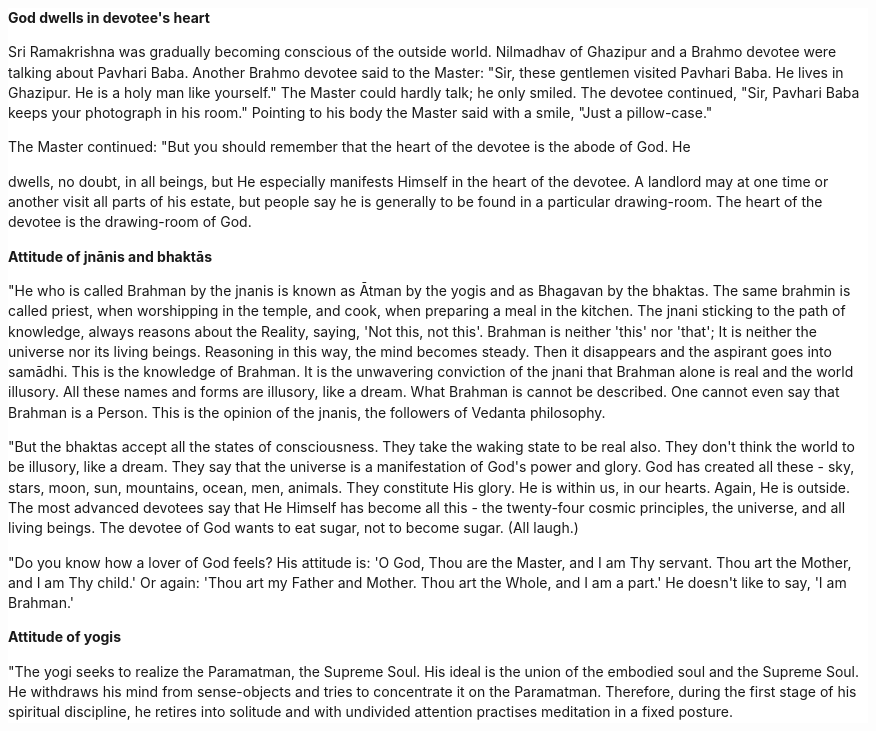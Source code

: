 **God dwells in devotee\'s heart**

Sri Ramakrishna was gradually becoming conscious of the outside world.
Nilmadhav of Ghazipur and a Brahmo devotee were talking about Pavhari
Baba. Another Brahmo devotee said to the Master: \"Sir, these gentlemen
visited Pavhari Baba. He lives in Ghazipur. He is a holy man like
yourself.\" The Master could hardly talk; he only smiled. The devotee
continued, \"Sir, Pavhari Baba keeps your photograph in his room.\"
Pointing to his body the Master said with a smile, \"Just a
pillow-case.\"

The Master continued: \"But you should remember that the heart of the
devotee is the abode of God. He

dwells, no doubt, in all beings, but He especially manifests Himself in
the heart of the devotee. A landlord may at one time or another visit
all parts of his estate, but people say he is generally to be found in a
particular drawing-room. The heart of the devotee is the drawing-room of
God.

**Attitude of jnānis and bhaktās**

\"He who is called Brahman by the jnanis is known as Ātman by the yogis
and as Bhagavan by the bhaktas. The same brahmin is called priest, when
worshipping in the temple, and cook, when preparing a meal in the
kitchen. The jnani sticking to the path of knowledge, always reasons
about the Reality, saying, \'Not this, not this\'. Brahman is neither
\'this\' nor \'that\'; It is neither the universe nor its living beings.
Reasoning in this way, the mind becomes steady. Then it disappears and
the aspirant goes into samādhi. This is the knowledge of Brahman. It is
the unwavering conviction of the jnani that Brahman alone is real and
the world illusory. All these names and forms are illusory, like a
dream. What Brahman is cannot be described. One cannot even say that
Brahman is a Person. This is the opinion of the jnanis, the followers of
Vedanta philosophy.

\"But the bhaktas accept all the states of consciousness. They take the
waking state to be real also. They don\'t think the world to be
illusory, like a dream. They say that the universe is a manifestation of
God\'s power and glory. God has created all these - sky, stars, moon,
sun, mountains, ocean, men, animals. They constitute His glory. He is
within us, in our hearts. Again, He is outside. The most advanced
devotees say that He Himself has become all this - the twenty-four
cosmic principles, the universe, and all living beings. The devotee of
God wants to eat sugar, not to become sugar. (All laugh.)

\"Do you know how a lover of God feels? His attitude is: \'O God, Thou
are the Master, and I am Thy servant. Thou art the Mother, and I am Thy
child.\' Or again: \'Thou art my Father and Mother. Thou art the Whole,
and I am a part.\' He doesn\'t like to say, \'I am Brahman.\'

**Attitude of yogis**

\"The yogi seeks to realize the Paramatman, the Supreme Soul. His ideal
is the union of the embodied soul and the Supreme Soul. He withdraws his
mind from sense-objects and tries to concentrate it on the Paramatman.
Therefore, during the first stage of his spiritual discipline, he
retires into solitude and with undivided attention practises meditation
in a fixed posture.
